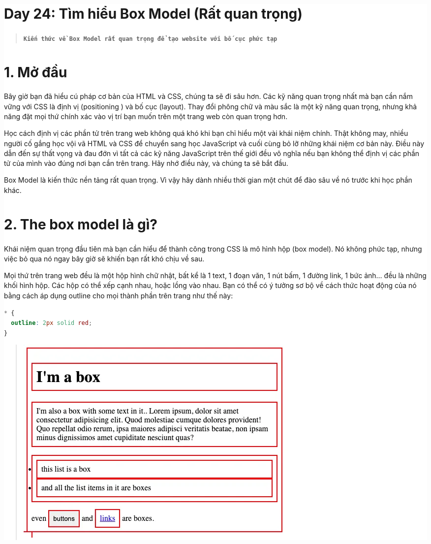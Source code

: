 # Day 24: Tìm hiểu Box Model (Rất quan trọng)

> **`Kiến thức về Box Model rất quan trọng để tạo website với bố cục phức tạp`**

# 1. Mở đầu
Bây giờ bạn đã hiểu cú pháp cơ bản của HTML và CSS, chúng ta sẽ đi sâu hơn. Các kỹ năng quan trọng nhất mà bạn cần nắm vững với CSS là định vị (positioning ) và bố cục (layout). Thay đổi phông chữ và màu sắc là một kỹ năng quan trọng, nhưng khả năng đặt mọi thứ chính xác vào vị trí bạn muốn trên một trang web còn quan trọng hơn.

Học cách định vị các phần tử trên trang web không quá khó khi bạn chỉ hiểu một vài khái niệm chính. Thật không may, nhiều người cố gắng học vội vã HTML và CSS để chuyển sang học JavaScript và cuối cùng bỏ lỡ những khái niệm cơ bản này. Điều này dẫn đến sự thất vọng và đau đớn vì tất cả các kỹ năng JavaScript trên thế giới đều vô nghĩa nếu bạn không thể định vị các phần tử của mình vào đúng nơi bạn cần trên trang. Hãy nhớ điều này, và chúng ta sẽ bắt đầu.

Box Model là kiến thức nền tảng rất quan trọng. Vì vậy hãy dành nhiều thời gian một chút để đào sâu về nó trước khi học phần khác.

# 2. The box model là gì?
Khái niệm quan trọng đầu tiên mà bạn cần hiểu để thành công trong CSS là mô hình hộp (box model). Nó không phức tạp, nhưng việc bỏ qua nó ngay bây giờ sẽ khiến bạn rất khó chịu về sau.

Mọi thứ trên trang web đều là một hộp hình chữ nhật, bất kể là 1 text, 1 đoạn văn, 1 nút bấm, 1 đường link, 1 bức ảnh… đều là những khối hình hộp. Các hộp có thể xếp cạnh nhau, hoặc lồng vào nhau. Bạn có thể có ý tưởng sơ bộ về cách thức hoạt động của nó bằng cách áp dụng outline cho mọi thành phần trên trang như thế này:
```css
* {
  outline: 2px solid red;
}
```
>![](./images/boxmode1.webp)
